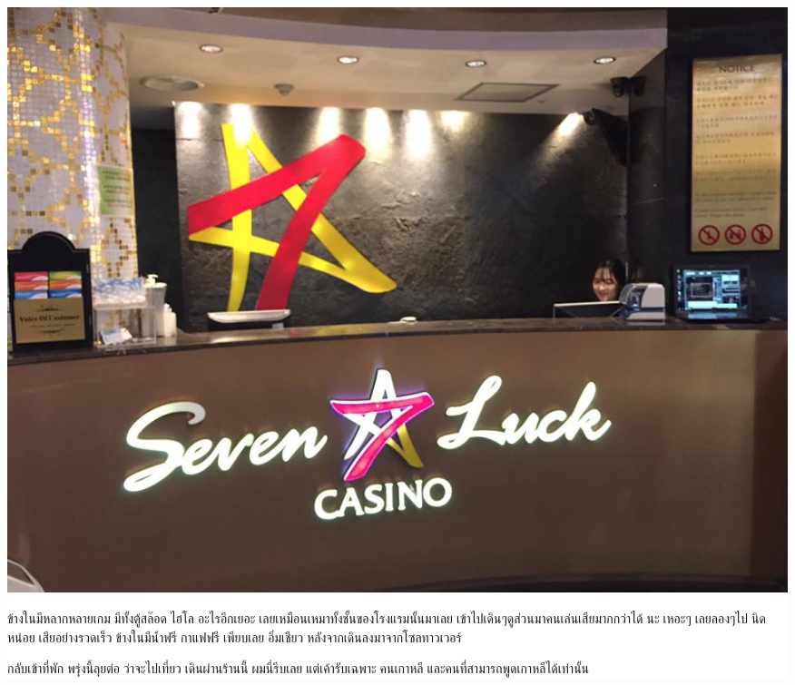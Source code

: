 ![จริงๆมีประชาสัมพันธ์อยู่ แต่ เค้าอาย เลยถ่ายได้แต่เค้าเตอร์](./asset-23.png)

ข้างในมีหลากหลายเกม มีทั้งตู้สล๊อด ไฮโล อะไรอีกเยอะ เลยเหมือนเหมาทั้งชั้นของโรงแรมนั้นมาเลย เข้าไปเดินๆดูส่วนมาคนเล่นเสียมากกว่าได้ นะ เหอะๆ เลยลองๆไป นิดหน่อย เสียอย่างรวดเร็ว ข้างในมีน้ำฟรี กาแฟฟรี เพียบเลย อิ่มเชียว หลังจากเดินลงมาจากโซลทาวเวอร์

กลับเข้าที่พัก พรุ่งนี้ลุยต่อ ว่าจะไปเที่ยว เดินผ่านร้านนี้ ผมนี่รีบเลย แต่เค้ารับเฉพาะ คนเกาหลี และคนที่สามารถพูดเกาหลีได้เท่านั้น
